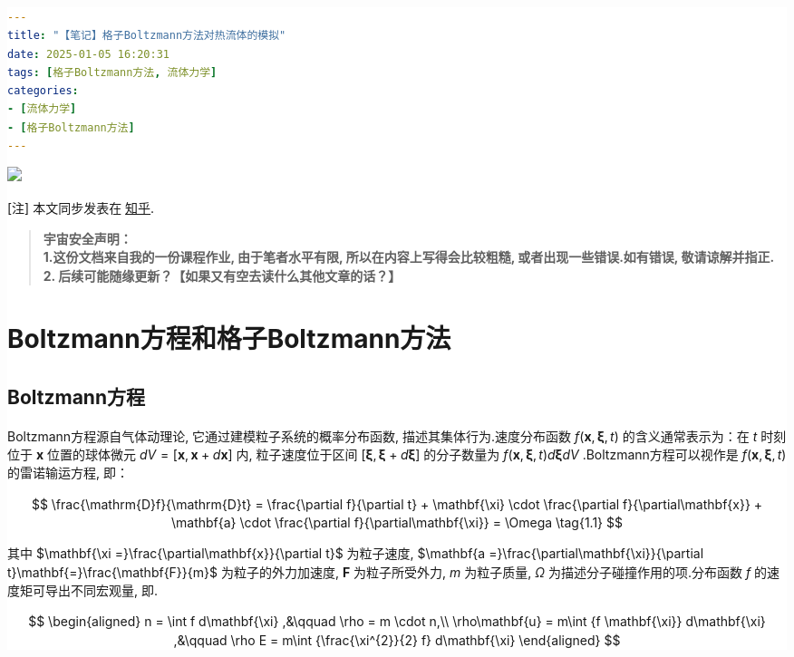 ```yaml
---
title: "【笔记】格子Boltzmann方法对热流体的模拟"
date: 2025-01-05 16:20:31
tags: [格子Boltzmann方法, 流体力学]
categories:
- [流体力学]
- [格子Boltzmann方法]
---
```

<link rel="stylesheet" href="https://cdn.jsdelivr.net/npm/katex/dist/katex.min.css">

<style type="text/css">
@media only screen and (max-width: 600px) {
  .katex-display > .katex {
    max-width: 100%;
    overflow-x: auto;
    overflow-y: hidden;
  }
}
</style>

![](https://img.shields.io/badge/格子Boltzmann方法-热流体的LBE-green)

[注] 本文同步发表在 [知乎](https://zhuanlan.zhihu.com/p/20525209524).

> **宇宙安全声明：**  
> **1.这份文档来自我的一份课程作业, 由于笔者水平有限, 所以在内容上写得会比较粗糙, 或者出现一些错误.如有错误, 敬请谅解并指正.**  
> **2. 后续可能随缘更新？【如果又有空去读什么其他文章的话？】**

# Boltzmann方程和格子Boltzmann方法

## Boltzmann方程

Boltzmann方程源自气体动理论, 它通过建模粒子系统的概率分布函数, 描述其集体行为.速度分布函数 $f\left( \mathbf{x},\mathbf{\xi},t \right)$ 的含义通常表示为：在 $t$ 时刻位于 $\mathbf{x}$ 位置的球体微元 $dV = [\mathbf{x},  \mathbf{x}+ d\mathbf{x}]$ 内, 粒子速度位于区间 $[\mathbf{\xi},\mathbf{\xi} + d\mathbf{\xi}]$ 的分子数量为 $f\left( \mathbf{x},\mathbf{\xi},t \right)d\mathbf{\xi}dV$ .Boltzmann方程可以视作是 $f\left( \mathbf{x},\mathbf{\xi},t \right)$ 的雷诺输运方程, 即：

$$
\frac{\mathrm{D}f}{\mathrm{D}t} = \frac{\partial f}{\partial t} + \mathbf{\xi} \cdot \frac{\partial f}{\partial\mathbf{x}} + \mathbf{a} \cdot \frac{\partial f}{\partial\mathbf{\xi}} = \Omega
\tag{1.1}
$$

其中 $\mathbf{\xi =}\frac{\partial\mathbf{x}}{\partial t}$ 为粒子速度, $\mathbf{a =}\frac{\partial\mathbf{\xi}}{\partial t}\mathbf{=}\frac{\mathbf{F}}{m}$ 为粒子的外力加速度,  $\mathbf{F}$ 为粒子所受外力, $m$ 为粒子质量,  $\Omega$ 为描述分子碰撞作用的项.分布函数 $f$ 的速度矩可导出不同宏观量, 即.

$$
\begin{aligned}
    n = \int f d\mathbf{\xi} ,&\qquad \rho = m \cdot n,\\
    \rho\mathbf{u} = m\int {f \mathbf{\xi}} d\mathbf{\xi} ,&\qquad \rho E = m\int {\frac{\xi^{2}}{2} f} d\mathbf{\xi}
\end{aligned}
$$


[^1]:  Chen, Y., Ohashi, H., & Akiyama, M. (1994). **Thermal lattice Bhatnagar-Gross-Krook model without nonlinear deviations in macrodynamic equations**. *Phys. Rev. E*, 50, 2776--2783. [DOI: 10.1103/PhysRevE.50.2776](https://link.aps.org/doi/10.1103/PhysRevE.50.2776)
[^2]:  Chen, Y., Ohashi, H., & Akiyama, M. (1997). **Two-Parameter Thermal Lattice BGK Model with a Controllable Prandtl Number**. *Journal of Scientific Computing*, 12(2), 169--185. [DOI:10.1023/A:1025621832215](https://doi.org/10.1023/A:1025621832215)
[^3]: Nikolaos I. Prasianakis, & Konstantinos Boulouchos (2007). **Lattice Boltzmann Method For Simulation Of Weakly Compressible Flows At Arbitrary Prandtl Number**. *International Journal of Modern Physics C*, 18, 602-609. [DOI:10.1142/S012918310701084X](https://www.worldscientific.com/doi/abs/10.1142/S012918310701084X)
[^4]: Hosseini, S. A., Atif, M., Ansumali, S., & Karlin, I. V. (2023). **Entropic lattice Boltzmann methods: A review**. *Computers & Fluids*, 259, 105884. [DOI:10.1016/j.compfluid.2023.105884](https://doi.org/10.1016/j.compfluid.2023.105884)
[^5]:   Anirudh Jonnalagadda; Atul Sharma; Amit Agrawal (2021). **Single relaxation time entropic lattice Boltzmann methods: A developer's perspective for stable and accurate simulations**. *Computers & Fluids*, 215, 104792. [DOI:10.1016/j.compfluid.2020.104792](https://doi.org/10.1016/j.compfluid.2020.104792)
[^6]: Qian, Y.H (1993). **Simulating thermohydrodynamics with lattice BGK models**. *Journal of Scientific Computing*, 8, 231--242. <DOI:10.1007/BF01060932>
[^7]: Alexander, F., Chen, S., & Sterling, J. (1993). **Lattice Boltzmann thermohydrodynamics**. *Physical Review E*, 47, R2249--R2252. <DOI:10.1103/PhysRevE.47.R2249>
[^8]:  A. Bartoloni, Claudia Battista, Simone Cabasino, P. S. Paolucci, J. Pech, Renata Sarno, Gian Marco Todesco, Mario Torelli, Walter Tross, Piero Vicini, Roberto Benzi, Nicola Cabibbo, Federico Massaioli, & Raffaele Tripiccione (1993). **LBE simulations of Rayleigh-Bénard convection on the APE100 parallel processor**. *International Journal of Modern Physics C*, 04, 993-1006. <DOI:10.1142/S012918319300077X>
[^9]: Xiaoyi He, Shiyi Chen, & Gary D. Doolen (1998). **A Novel Thermal Model for the Lattice Boltzmann Method in Incompressible Limit**. *Journal of Computational Physics*, 146(1), 282-300. [DOI:10.1006/jcph.1998.6057](https://doi.org/10.1006/jcph.1998.6057)
[^10]: Guo, Z., Zheng, C., Shi, B., & Zhao, T. (2007). **Thermal lattice Boltzmann equation for low Mach number flows: Decoupling model**. *Physical Review E*, 75, 036704. [DOI:10.1103/PhysRevE.75.036704](https://doi.org/10.1103/PhysRevE.75.036704)
[^11]: Dipankar Chatterjee (2009). **An enthalpy-based thermal lattice Boltzmann model for non-isothermal systems**. *Europhysics Letters*, 86(1), 14004. [DOI:10.1209/0295-5075/86/14004](https://iopscience.iop.org/article/10.1209/0295-5075/86/14004)
[^12]: He, X., & Luo, L.-S. (1997). **Theory of the lattice Boltzmann method: From the Boltzmann equation to the lattice Boltzmann equation**. *Physical Review E*, 56(6), 6811--6817. [DOI:10.1103/PhysRevE.56.6811](https://doi.org/10.1103/PhysRevE.56.6811)
[^13]:  杨鲲 & 单肖文. (2020). **多层速度格子Boltzmann方法进展及展望**. *空气动力学学报*, 40(3), 23--45. [DOI:10.7638/kqdlxxb-2021.0348](https://doi.org/10.7638/kqdlxxb-2021.0348)
[^14]: Koelman, J. M. V. A. (1991). **A Simple Lattice Boltzmann Scheme for Navier-Stokes Fluid Flow**. *Europhysics Letters*, 15(6), 603--607. [DOI:10.1209/0295-5075/15/6/007](https://doi.org/10.1209/0295-5075/15/6/007)
[^15]: Qian, Y. H., D'Humières, D., & Lallemand, P. (1992). **Lattice BGK Models for Navier-Stokes Equation**. *Europhysics Letters,* 17(6), 479--484. [DOI:10.1209/0295-5075/17/6/001](https://doi.org/10.1209/0295-5075/17/6/001)
[^16]: He, X., & Luo, L.-S. (1997). **Lattice Boltzmann Model for the Incompressible Navier--Stokes Equation**. *Journal of Statistical Physics*, 88(3/4), 927--944. [DOI:10.1023/B:JOSS.0000015179.12689.e4](https://doi.org/10.1023/B:JOSS.0000015179.12689.e4)
[^17]: Yong, Wen-an., Luo, Li-Shi (2005). **Nonexistence of H Theorem for Some Lattice Boltzmann Models**. *Journal of Statistical Physics*, 121, 91--103. [DOI:10.1007/s10955-005-5958-9](https://doi.org/10.1007/s10955-005-5958-9)
[^18]: Zaki Abiza, Miguel Chavez, David M. Holman, & Ruddy Brionnaud. **Prediction of Finned Projectile Aerodynamics using a Lattice-Boltzmann Method CFD Solution** (Vol:10, No:05, 2016). World Academy of Science, Engineering and Technology.
[^19]: 邵菲, 韩端锋, 刘强, & 谢伟. (2016). **熵格子Boltzmann方法的亚格子尺度模型**. *中国舰船研究*, 11(3), 43--47. [DOI:10.3969/j.issn.1673-3185.2016.03.008](https://doi.org/10.3969/j.issn.1673-3185.2016.03.008)
[^20]: Frapolli, N., Chikatamarla, S., & Karlin, I. (2014). **Multispeed entropic lattice Boltzmann model for thermal flows**. *Physical Review E*, 90, 043306. [DOI:10.1103/PhysRevE.90.043306](https://link.aps.org/doi/10.1103/PhysRevE.90.043306)
[^21]: N.I. Prasianakis, S.S. Chikatamarla, I.V. Karlin, S. Ansumali, & K. Boulouchos (2006). **Entropic lattice Boltzmann method for simulation of thermal flows**. *Mathematics and Computers in Simulation*, 72(2), 179-183. [DOI:10.1016/j.matcom.2006.05.012](https://doi.org/10.1016/j.matcom.2006.05.012)
[^22]: Chen, Z., Shu, C., & Tan, D. (2017). **Three-dimensional simplified and unconditionally stable lattice Boltzmann method for incompressible isothermal and thermal flows**. *Physics of Fluids*, 29(5), 053601. [DOI:10.1063/1.4983339](https://doi.org/10.1063/1.4983339)
[^23]: Y. Wang, C. Shu, & C.J. Teo (2014). **Thermal lattice Boltzmann flux solver and its application for simulation of incompressible thermal flows**. *Computers & Fluids*, 94, 98-111. [DOI: 10.1016/j.compfluid.2014.02.006](https://www.sciencedirect.com/science/article/pii/S0045793014000619)
[^24]: Sharma, K. V., Straka, R., & Tavares, F. W. (2020). **Current status of Lattice Boltzmann Methods applied to aerodynamic, aeroacoustic, and thermal flows**. *Progress in Aerospace Sciences*, 115, 100616. [DOI:10.1016/j.paerosci.2020.100616](https://doi.org/10.1016/j.paerosci.2020.100616)
[^25]: Li, Q., He, Y. L., Wang, Y., & Tao, W. Q. (2007). **Coupled double-distribution-function lattice Boltzmann method for the compressible Navier-Stokes equations**. *Physical Review E*, 76(5), 056705. [DOI:10.1103/PhysRevE.76.056705](https://doi.org/10.1103/PhysRevE.76.056705)
[^26]: Qu, K., Shu, C., & Chew, Y. (2007). **Alternative method to construct equilibrium distribution functions in lattice-Boltzmann method simulation of inviscid compressible flows at high Mach number**. *Physical Review E*, 75, 036706.
[^27]: Q. Li, Y.L. He, Y. Wang, & G.H. Tang (2009). **Three-dimensional non-free-parameter lattice-Boltzmann model and its application to inviscid compressible flows.** *Physics Letters A*, 373(25), 2101-2108. [DOI:10.1016/j.physleta.2009.04.036](https://doi.org/10.1016/j.physleta.2009.04.036)
[^28]:  Kataoka, T., & Tsutahara, M. (2004). **Lattice Boltzmann model for the compressible Navier-Stokes equations with flexible specific-heat ratio**. *Physical Review E*, 69, 035701. [DOI:10.1103/PhysRevE.69.035701](https://link.aps.org/doi/10.1103/PhysRevE.69.035701)
[^29]: Zheng, L., Shi, B., & Guo, Z. (2008). **Multiple-relaxation-time model for the correct thermohydrodynamic equations**. *Physical Review E*, 78, 026705. [DOI:10.1103/PhysRevE.78.026705](https://link.aps.org/doi/10.1103/PhysRevE.78.026705)
[^30]: Ai-Guo Xu, Guang-Cai Zhang, Yan-Biao Gan, Feng Chen & Xi-Jun Yu (2012). **Lattice Boltzmann modeling and simulation of compressible flows**. *Frontiers of Physics*. 7, 582--600. [DOI:10.1007/s11467-012-0269-5](https://doi.org/10.1007/s11467-012-0269-5)
[^31]: Feng Chen, Aiguo Xu, Guangcai Zhang, Yingjun Li, & Sauro Succi (2010). **Multiple-relaxation-time lattice Boltzmann approach to compressible flows with flexible specific-heat ratio and Prandtl number**. *Europhysics Letters*, 90(5), 54003. [DOI:10.1209/0295-5075/90/54003](https://dx.doi.org/10.1209/0295-5075/90/54003)
[^32]: Gan, Y.-B., Xu, A.-G., Zhang, G.-C., & Li, Y.-J. (2011). **Flux Limiter Lattice Boltzmann Scheme Approach to Compressible Flows with Flexible Specific-Heat Ratio and Prandtl Number**. *Communications in Theoretical Physics*, 56(3), 490--498. [DOI:10.1088/0253-6102/56/3/18](https://doi.org/10.1088/0253-6102/56/3/18)